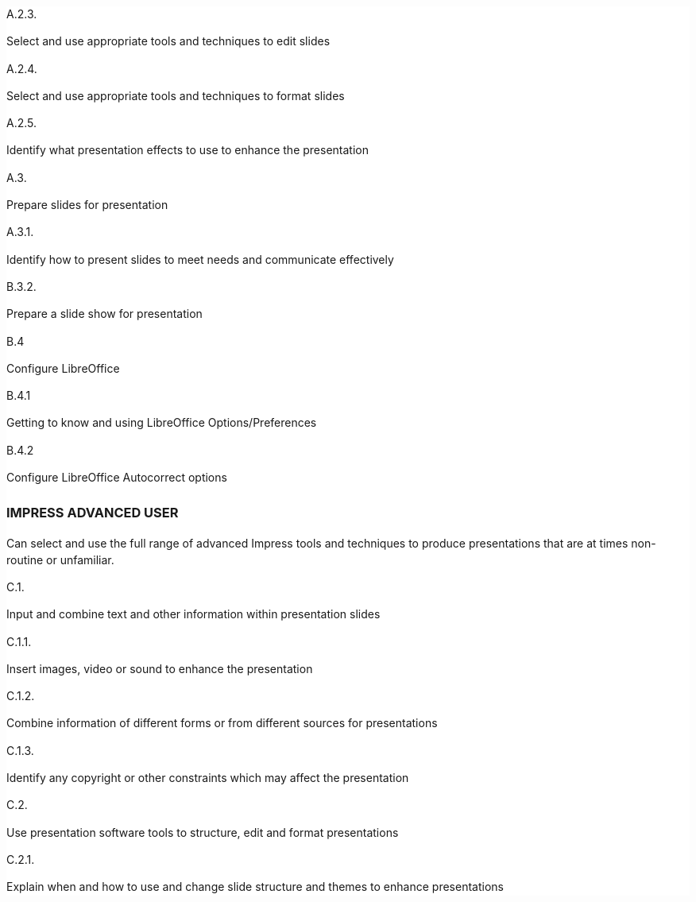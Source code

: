 A.2.3.

Select and use appropriate tools and techniques to edit slides

A.2.4.

Select and use appropriate tools and techniques to format slides

A.2.5.

Identify what presentation effects to use to enhance the presentation

A.3.

Prepare slides for presentation

A.3.1.

Identify how to present slides to meet needs and communicate effectively

B.3.2.

Prepare a slide show for presentation

B.4

Configure LibreOffice

B.4.1

Getting to know and using LibreOffice Options/Preferences

B.4.2

Configure LibreOffice Autocorrect options

### IMPRESS ADVANCED USER

Can select and use the full range of advanced Impress tools and techniques to produce presentations that are at times non-routine or unfamiliar.

C.1.

Input and combine text and other information within presentation slides

C.1.1.

Insert images, video or sound to enhance the presentation

C.1.2.

Combine information of different forms or from different sources for presentations

C.1.3.

Identify any copyright or other constraints which may affect the presentation

C.2.

Use presentation software tools to structure, edit and format presentations

C.2.1.

Explain when and how to use and change slide structure and themes to enhance presentations
